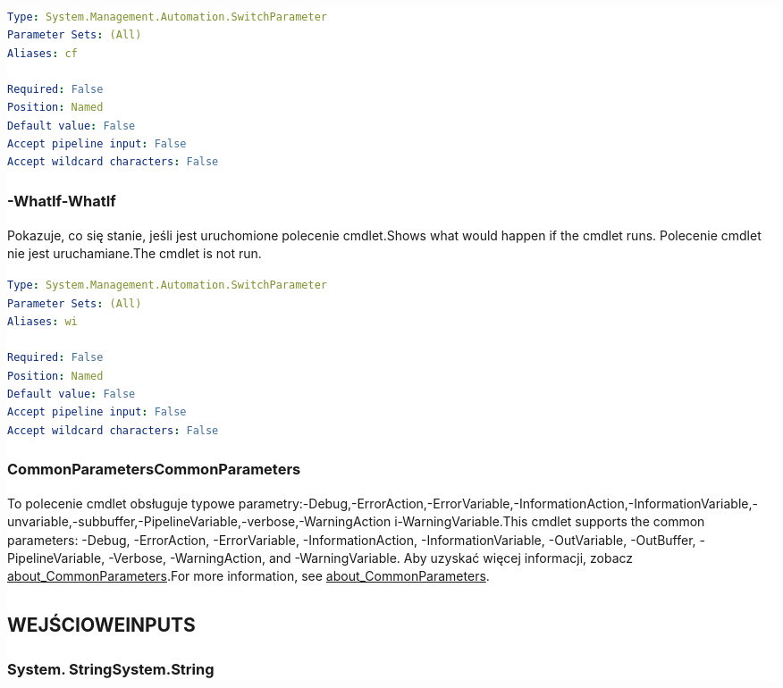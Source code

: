 ```yaml
Type: System.Management.Automation.SwitchParameter
Parameter Sets: (All)
Aliases: cf

Required: False
Position: Named
Default value: False
Accept pipeline input: False
Accept wildcard characters: False
```

### <span data-ttu-id="021c1-127">-WhatIf</span><span class="sxs-lookup"><span data-stu-id="021c1-127">-WhatIf</span></span>
<span data-ttu-id="021c1-128">Pokazuje, co się stanie, jeśli jest uruchomione polecenie cmdlet.</span><span class="sxs-lookup"><span data-stu-id="021c1-128">Shows what would happen if the cmdlet runs.</span></span>
<span data-ttu-id="021c1-129">Polecenie cmdlet nie jest uruchamiane.</span><span class="sxs-lookup"><span data-stu-id="021c1-129">The cmdlet is not run.</span></span>

```yaml
Type: System.Management.Automation.SwitchParameter
Parameter Sets: (All)
Aliases: wi

Required: False
Position: Named
Default value: False
Accept pipeline input: False
Accept wildcard characters: False
```

### <span data-ttu-id="021c1-130">CommonParameters</span><span class="sxs-lookup"><span data-stu-id="021c1-130">CommonParameters</span></span>
<span data-ttu-id="021c1-131">To polecenie cmdlet obsługuje typowe parametry:-Debug,-ErrorAction,-ErrorVariable,-InformationAction,-InformationVariable,-unvariable,-subbuffer,-PipelineVariable,-verbose,-WarningAction i-WarningVariable.</span><span class="sxs-lookup"><span data-stu-id="021c1-131">This cmdlet supports the common parameters: -Debug, -ErrorAction, -ErrorVariable, -InformationAction, -InformationVariable, -OutVariable, -OutBuffer, -PipelineVariable, -Verbose, -WarningAction, and -WarningVariable.</span></span> <span data-ttu-id="021c1-132">Aby uzyskać więcej informacji, zobacz [about_CommonParameters](http://go.microsoft.com/fwlink/?LinkID=113216).</span><span class="sxs-lookup"><span data-stu-id="021c1-132">For more information, see [about_CommonParameters](http://go.microsoft.com/fwlink/?LinkID=113216).</span></span>

## <span data-ttu-id="021c1-133">WEJŚCIOWE</span><span class="sxs-lookup"><span data-stu-id="021c1-133">INPUTS</span></span>

### <span data-ttu-id="021c1-134">System. String</span><span class="sxs-lookup"><span data-stu-id="021c1-134">System.String</span></span>
